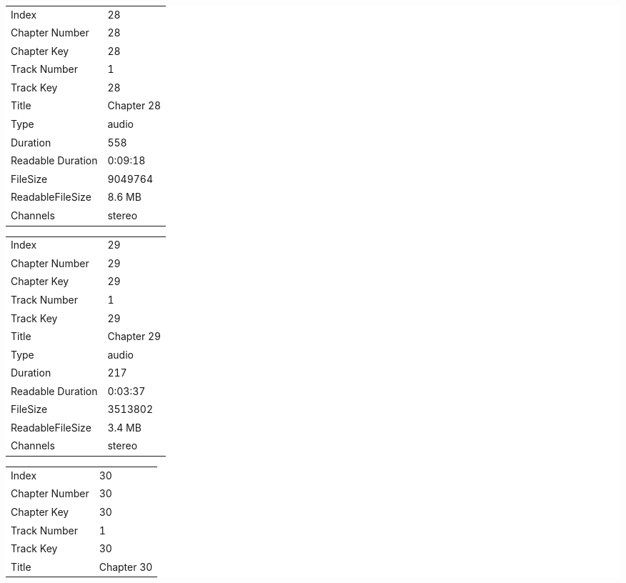 |  |  |
| - | - |
| Index | 28 |
| Chapter Number | 28 |
| Chapter Key | 28 |
| Track Number | 1 |
| Track Key | 28 |
| Title | Chapter 28 |
| Type | audio |
| Duration | 558 |
| Readable Duration | 0:09:18 |
| FileSize | 9049764 |
| ReadableFileSize | 8.6 MB |
| Channels | stereo |

|  |  |
| - | - |
| Index | 29 |
| Chapter Number | 29 |
| Chapter Key | 29 |
| Track Number | 1 |
| Track Key | 29 |
| Title | Chapter 29 |
| Type | audio |
| Duration | 217 |
| Readable Duration | 0:03:37 |
| FileSize | 3513802 |
| ReadableFileSize | 3.4 MB |
| Channels | stereo |

|  |  |
| - | - |
| Index | 30 |
| Chapter Number | 30 |
| Chapter Key | 30 |
| Track Number | 1 |
| Track Key | 30 |
| Title | Chapter 30 |